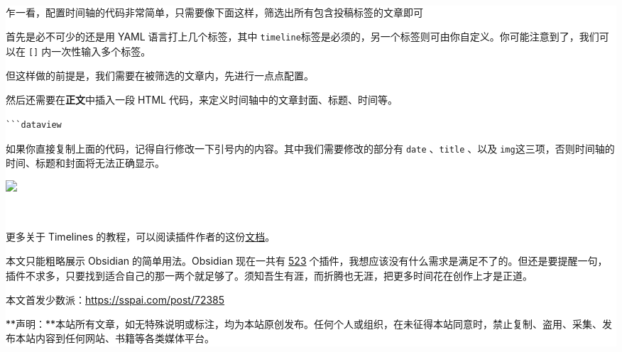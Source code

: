 乍一看，配置时间轴的代码非常简单，只需要像下面这样，筛选出所有包含投稿标签的文章即可

首先是必不可少的还是用 YAML 语言打上几个标签，其中 `timeline`​ 标签是必须的，另一个标签则可由你自定义。你可能注意到了，我们可以在 `[]`​ 内一次性输入多个标签。

但这样做的前提是，我们需要在被筛选的文章内，先进行一点点配置。

然后还需要在**正文**中插入一段 HTML 代码，来定义时间轴中的文章封面、标题、时间等。

```
‍‍‍‍‍‍```dataview
```

如果你直接复制上面的代码，记得自行修改一下引号内的内容。其中我们需要修改的部分有 `date`​ 、`title`​ 、以及 `img`​ 这三项，否则时间轴的时间、标题和封面将无法正确显示。

![](https://mypicture-1257351426.cos.ap-beijing.myqcloud.com/net-img-48e4b4e58c92604e5fbd19be4a27faf3-20221013060038-e2k32q5.webp)

​

更多关于 Timelines 的教程，可以阅读插件作者的这份[文档](https://eryinote.com/go?_=355460fdebaHR0cHM6Ly9naXRodWIuY29tL0RhcmFrYWgvb2JzaWRpYW4tdGltZWxpbmVz)。

本文只能粗略展示 Obsidian 的简单用法。Obsidian 现在一共有 [523](https://eryinote.com/go?_=c9a860e7eaaHR0cHM6Ly9vYnNpZGlhbi5tZC9wbHVnaW5z) 个插件，我想应该没有什么需求是满足不了的。但还是要提醒一句，插件不求多，只要找到适合自己的那一两个就足够了。须知吾生有涯，而折腾也无涯，把更多时间花在创作上才是正道。

本文首发少数派：https://sspai.com/post/72385

**声明：**本站所有文章，如无特殊说明或标注，均为本站原创发布。任何个人或组织，在未征得本站同意时，禁止复制、盗用、采集、发布本站内容到任何网站、书籍等各类媒体平台。